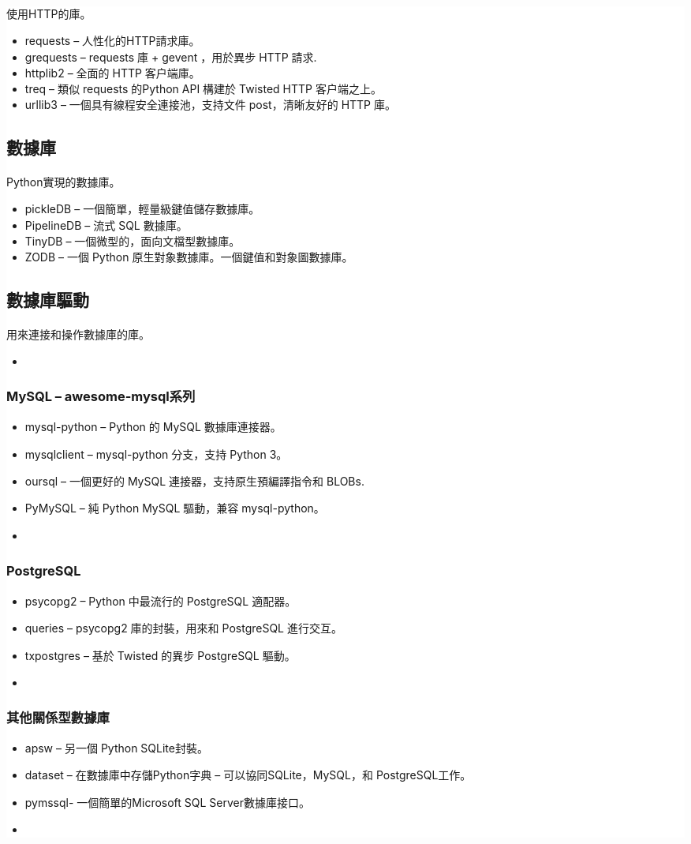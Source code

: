 使用HTTP的庫。

* requests – 人性化的HTTP請求庫。
* grequests – requests 庫 + gevent ，用於異步 HTTP 請求.
* httplib2 – 全面的 HTTP 客户端庫。
* treq – 類似 requests 的Python API 構建於 Twisted HTTP 客户端之上。
* urllib3 – 一個具有線程安全連接池，支持文件 post，清晰友好的 HTTP 庫。



## 數據庫

Python實現的數據庫。

* pickleDB – 一個簡單，輕量級鍵值儲存數據庫。
* PipelineDB – 流式 SQL 數據庫。
* TinyDB – 一個微型的，面向文檔型數據庫。
* ZODB – 一個 Python 原生對象數據庫。一個鍵值和對象圖數據庫。



## 數據庫驅動

用來連接和操作數據庫的庫。

* 

  ### MySQL – awesome-mysql系列

* mysql-python – Python 的 MySQL 數據庫連接器。

* mysqlclient – mysql-python 分支，支持 Python 3。

* oursql – 一個更好的 MySQL 連接器，支持原生預編譯指令和 BLOBs.

* PyMySQL – 純 Python MySQL 驅動，兼容 mysql-python。

* 

  ### PostgreSQL

* psycopg2 – Python 中最流行的 PostgreSQL 適配器。

* queries – psycopg2 庫的封裝，用來和 PostgreSQL 進行交互。

* txpostgres – 基於 Twisted 的異步 PostgreSQL 驅動。

* 

  ### 其他關係型數據庫

* apsw – 另一個 Python SQLite封裝。

* dataset – 在數據庫中存儲Python字典 – 可以協同SQLite，MySQL，和 PostgreSQL工作。

* pymssql- 一個簡單的Microsoft SQL Server數據庫接口。

* 
